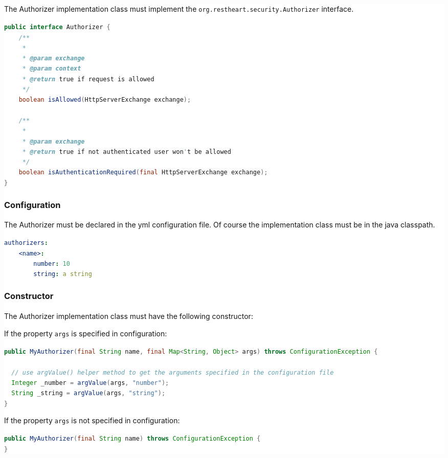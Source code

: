 The Authorizer implementation class must implement the `org.restheart.security.Authorizer` interface.

```java
public interface Authorizer {
    /**
     *
     * @param exchange
     * @param context
     * @return true if request is allowed
     */
    boolean isAllowed(HttpServerExchange exchange);

    /**
     *
     * @param exchange
     * @return true if not authenticated user won't be allowed
     */
    boolean isAuthenticationRequired(final HttpServerExchange exchange);
}
```

### Configuration

The Authorizer must be declared in the yml configuration file.
Of course the implementation class must be in the java classpath.

```yml
authorizers:
    <name>:
        number: 10
        string: a string
```

### Constructor

The Authorizer implementation class must have the following constructor:

If the property `args` is specified in configuration:

```java
public MyAuthorizer(final String name, final Map<String, Object> args) throws ConfigurationException {

  // use argValue() helper method to get the arguments specified in the configuration file
  Integer _number = argValue(args, "number");
  String _string = argValue(args, "string");
}
```

If the property `args` is not specified in configuration:

```java
public MyAuthorizer(final String name) throws ConfigurationException {
}
```
